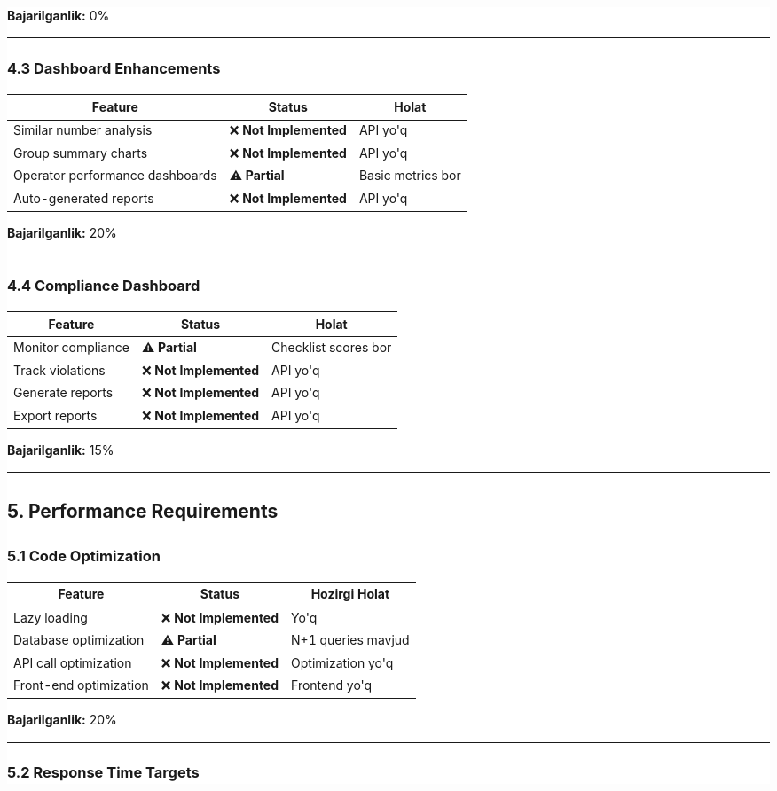 **Bajarilganlik:** 0%

---

### 4.3 Dashboard Enhancements

| Feature | Status | Holat |
|---------|--------|-------|
| Similar number analysis | ❌ **Not Implemented** | API yo'q |
| Group summary charts | ❌ **Not Implemented** | API yo'q |
| Operator performance dashboards | ⚠️ **Partial** | Basic metrics bor |
| Auto-generated reports | ❌ **Not Implemented** | API yo'q |

**Bajarilganlik:** 20%

---

### 4.4 Compliance Dashboard

| Feature | Status | Holat |
|---------|--------|-------|
| Monitor compliance | ⚠️ **Partial** | Checklist scores bor |
| Track violations | ❌ **Not Implemented** | API yo'q |
| Generate reports | ❌ **Not Implemented** | API yo'q |
| Export reports | ❌ **Not Implemented** | API yo'q |

**Bajarilganlik:** 15%

---

## 5. Performance Requirements

### 5.1 Code Optimization

| Feature | Status | Hozirgi Holat |
|---------|--------|---------------|
| Lazy loading | ❌ **Not Implemented** | Yo'q |
| Database optimization | ⚠️ **Partial** | N+1 queries mavjud |
| API call optimization | ❌ **Not Implemented** | Optimization yo'q |
| Front-end optimization | ❌ **Not Implemented** | Frontend yo'q |

**Bajarilganlik:** 20%

---

### 5.2 Response Time Targets
